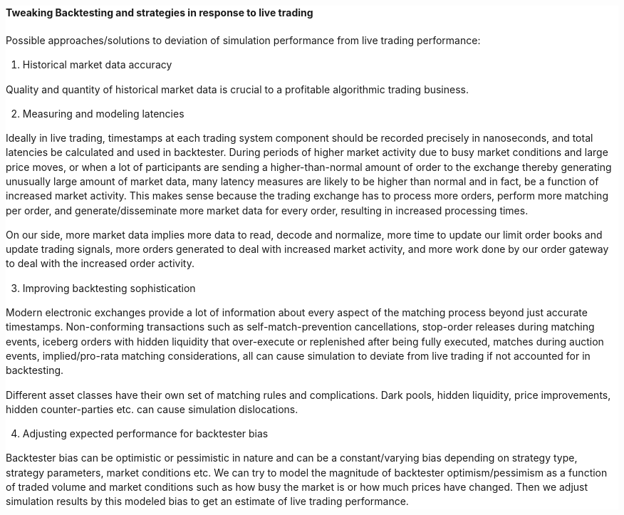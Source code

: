 #### Tweaking Backtesting and strategies in response to live trading
Possible approaches/solutions to deviation of simulation performance from live trading performance:

1) Historical market data accuracy

Quality and quantity of historical market data is crucial to a profitable algorithmic trading business.

2) Measuring and modeling latencies

Ideally in live trading, timestamps at each trading system component should be recorded precisely in nanoseconds,
and total latencies be calculated and used in backtester. During periods of higher market activity due to busy market
conditions and large price moves, or when a lot of participants are sending a higher-than-normal amount of order to the
exchange thereby generating unusually large amount of market data, many latency measures are likely to be higher than 
normal and in fact, be a function of increased market activity. This makes sense because the trading exchange has to process
more orders, perform more matching per order, and generate/disseminate more market data for every order, resulting in
increased processing times.

On our side, more market data implies more data to read, decode and normalize, more time to update our limit order books
and update trading signals, more orders generated to deal with increased market activity, and more work done by our order
gateway to deal with the increased order activity.

3) Improving backtesting sophistication

Modern electronic exchanges provide a lot of information about every aspect of the matching process beyond just accurate 
timestamps. Non-conforming transactions such as self-match-prevention cancellations, stop-order releases during matching
events, iceberg orders with hidden liquidity that over-execute or replenished after being fully executed, matches during
auction events, implied/pro-rata matching considerations, all can cause simulation to deviate from live trading if not 
accounted for in backtesting.

Different asset classes have their own set of matching rules and complications. Dark pools, hidden liquidity, price improvements,
hidden counter-parties etc. can cause simulation dislocations.

4) Adjusting expected performance for backtester bias

Backtester bias can be optimistic or pessimistic in nature and can be a constant/varying bias depending on strategy type,
strategy parameters, market conditions etc. We can try to model the magnitude of backtester optimism/pessimism as a function
of traded volume and market conditions such as how busy the market is or how much prices have changed. Then we adjust simulation
results by this modeled bias to get an estimate of live trading performance.
